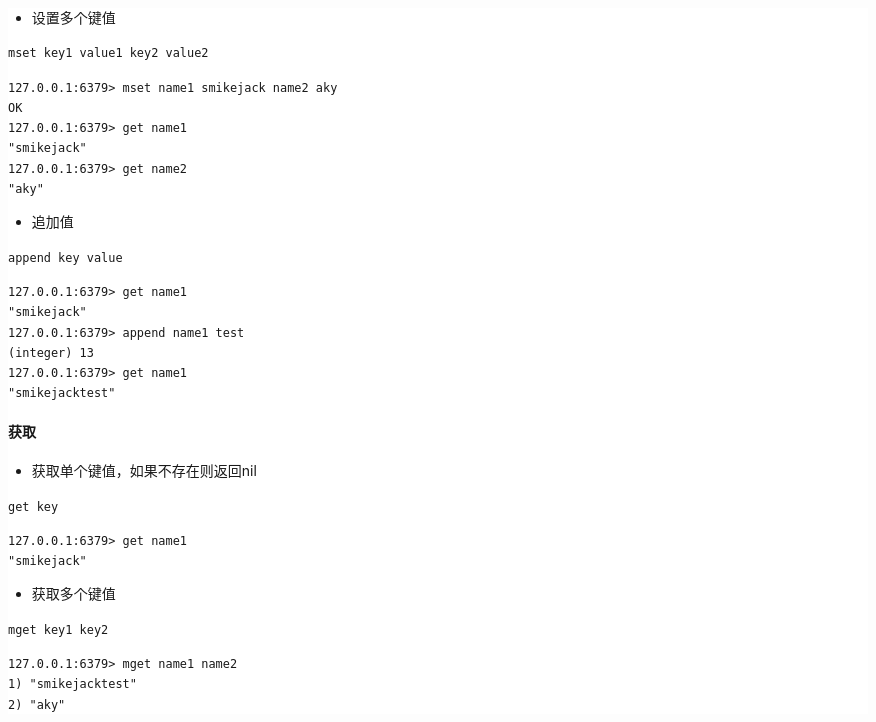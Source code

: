 

- 设置多个键值

```
mset key1 value1 key2 value2
```

```
127.0.0.1:6379> mset name1 smikejack name2 aky
OK
127.0.0.1:6379> get name1
"smikejack"
127.0.0.1:6379> get name2
"aky"
```



- 追加值

```
append key value
```

```
127.0.0.1:6379> get name1
"smikejack"
127.0.0.1:6379> append name1 test
(integer) 13
127.0.0.1:6379> get name1
"smikejacktest"
```



#### 获取

- 获取单个键值，如果不存在则返回nil

```
get key
```

```
127.0.0.1:6379> get name1
"smikejack"
```



- 获取多个键值

```
mget key1 key2
```

```
127.0.0.1:6379> mget name1 name2
1) "smikejacktest"
2) "aky"
```
